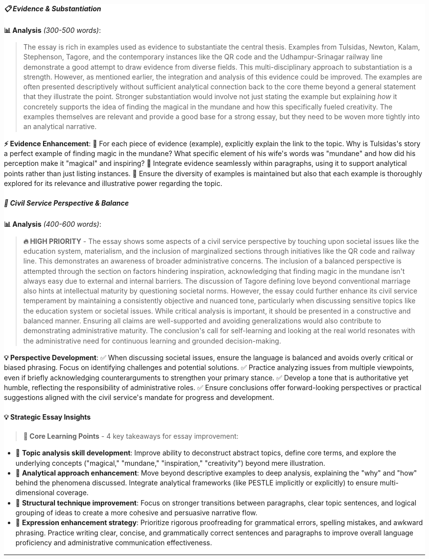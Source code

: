 ##### 📋 Evidence & Substantiation
**📊 Analysis** *(300-500 words)*:
> The essay is rich in examples used as evidence to substantiate the central thesis. Examples from Tulsidas, Newton, Kalam, Stephenson, Tagore, and the contemporary instances like the QR code and the Udhampur-Srinagar railway line demonstrate a good attempt to draw evidence from diverse fields. This multi-disciplinary approach to substantiation is a strength. However, as mentioned earlier, the integration and analysis of this evidence could be improved. The examples are often presented descriptively without sufficient analytical connection back to the core theme beyond a general statement that they illustrate the point. Stronger substantiation would involve not just stating the example but explaining *how* it concretely supports the idea of finding the magical in the mundane and how this specifically fueled creativity. The examples themselves are relevant and provide a good base for a strong essay, but they need to be woven more tightly into an analytical narrative.

**⚡ Evidence Enhancement**:
💎 For each piece of evidence (example), explicitly explain the link to the topic. Why is Tulsidas's story a perfect example of finding magic in the mundane? What specific element of his wife's words was "mundane" and how did his perception make it "magical" and inspiring?
💎 Integrate evidence seamlessly within paragraphs, using it to support analytical points rather than just listing instances.
💎 Ensure the diversity of examples is maintained but also that each example is thoroughly explored for its relevance and illustrative power regarding the topic.

##### 🎯 Civil Service Perspective & Balance
**📊 Analysis** *(400-600 words)*:
> **🔥 HIGH PRIORITY** - The essay shows some aspects of a civil service perspective by touching upon societal issues like the education system, materialism, and the inclusion of marginalized sections through initiatives like the QR code and railway line. This demonstrates an awareness of broader administrative concerns. The inclusion of a balanced perspective is attempted through the section on factors hindering inspiration, acknowledging that finding magic in the mundane isn't always easy due to external and internal barriers. The discussion of Tagore defining love beyond conventional marriage also hints at intellectual maturity by questioning societal norms. However, the essay could further enhance its civil service temperament by maintaining a consistently objective and nuanced tone, particularly when discussing sensitive topics like the education system or societal issues. While critical analysis is important, it should be presented in a constructive and balanced manner. Ensuring all claims are well-supported and avoiding generalizations would also contribute to demonstrating administrative maturity. The conclusion's call for self-learning and looking at the real world resonates with the administrative need for continuous learning and grounded decision-making.

**💡 Perspective Development**:
✅ When discussing societal issues, ensure the language is balanced and avoids overly critical or biased phrasing. Focus on identifying challenges and potential solutions.
✅ Practice analyzing issues from multiple viewpoints, even if briefly acknowledging counterarguments to strengthen your primary stance.
✅ Develop a tone that is authoritative yet humble, reflecting the responsibility of administrative roles.
✅ Ensure conclusions offer forward-looking perspectives or practical suggestions aligned with the civil service's mandate for progress and development.

#### 💡 Strategic Essay Insights
> **🎯 Core Learning Points** - 4 key takeaways for essay improvement:

- 🔑 **Topic analysis skill development**: Improve ability to deconstruct abstract topics, define core terms, and explore the underlying concepts ("magical," "mundane," "inspiration," "creativity") beyond mere illustration.
- 🔑 **Analytical approach enhancement**: Move beyond descriptive examples to deep analysis, explaining the "why" and "how" behind the phenomena discussed. Integrate analytical frameworks (like PESTLE implicitly or explicitly) to ensure multi-dimensional coverage.
- 🔑 **Structural technique improvement**: Focus on stronger transitions between paragraphs, clear topic sentences, and logical grouping of ideas to create a more cohesive and persuasive narrative flow.
- 🔑 **Expression enhancement strategy**: Prioritize rigorous proofreading for grammatical errors, spelling mistakes, and awkward phrasing. Practice writing clear, concise, and grammatically correct sentences and paragraphs to improve overall language proficiency and administrative communication effectiveness.

---